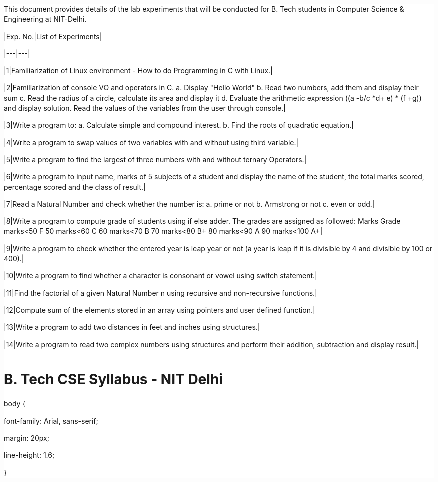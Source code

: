 

This document provides details of the lab experiments that will be conducted for B. Tech students in Computer Science & Engineering at NIT-Delhi.



|Exp. No.|List of Experiments|

|---|---|

|1|Familiarization of Linux environment - How to do Programming in C with Linux.|

|2|Familiarization of console VO and operators in C. a. Display "Hello World" b. Read two numbers, add them and display their sum c. Read the radius of a circle, calculate its area and display it d. Evaluate the arithmetic expression ((a -b/c *d+ e) * (f +g)) and display solution. Read the values of the variables from the user through console.|

|3|Write a program to: a. Calculate simple and compound interest. b. Find the roots of quadratic equation.|

|4|Write a program to swap values of two variables with and without using third variable.|

|5|Write a program to find the largest of three numbers with and without ternary Operators.|

|6|Write a program to input name, marks of 5 subjects of a student and display the name of the student, the total marks scored, percentage scored and the class of result.|

|7|Read a Natural Number and check whether the number is: a. prime or not b. Armstrong or not c. even or odd.|

|8|Write a program to compute grade of students using if else adder. The grades are assigned as followed: Marks Grade marks<50 F 50 marks<60 C 60 marks<70 B 70 marks<80 B+ 80 marks<90 A 90 marks<100 A+|

|9|Write a program to check whether the entered year is leap year or not (a year is leap if it is divisible by 4 and divisible by 100 or 400).|

|10|Write a program to find whether a character is consonant or vowel using switch statement.|

|11|Find the factorial of a given Natural Number n using recursive and non-recursive functions.|

|12|Compute sum of the elements stored in an array using pointers and user defined function.|

|13|Write a program to add two distances in feet and inches using structures.|

|14|Write a program to read two complex numbers using structures and perform their addition, subtraction and display result.|

# B. Tech CSE Syllabus - NIT Delhi



body {

font-family: Arial, sans-serif;

margin: 20px;

line-height: 1.6;

}
